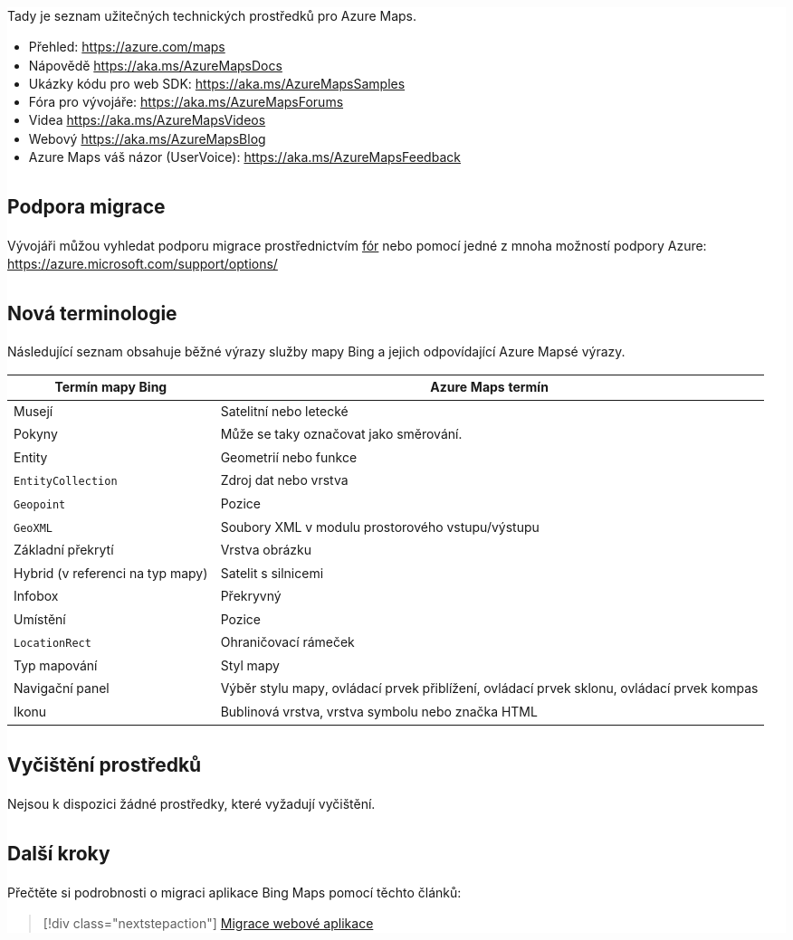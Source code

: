 Tady je seznam užitečných technických prostředků pro Azure Maps.

* Přehled: <https://azure.com/maps>
* Nápovědě <https://aka.ms/AzureMapsDocs>
* Ukázky kódu pro web SDK: <https://aka.ms/AzureMapsSamples>
* Fóra pro vývojáře: <https://aka.ms/AzureMapsForums>
* Videa <https://aka.ms/AzureMapsVideos>
* Webový <https://aka.ms/AzureMapsBlog>
* Azure Maps váš názor (UserVoice): <https://aka.ms/AzureMapsFeedback>

## <a name="migration-support"></a>Podpora migrace

Vývojáři můžou vyhledat podporu migrace prostřednictvím [fór](/answers/topics/azure-maps.html) nebo pomocí jedné z mnoha možností podpory Azure: <https://azure.microsoft.com/support/options/>

## <a name="new-terminology"></a>Nová terminologie

Následující seznam obsahuje běžné výrazy služby mapy Bing a jejich odpovídající Azure Mapsé výrazy.

| Termín mapy Bing                    | Azure Maps termín                                                |
|-----------------------------------|----------------------------------------------------------------|
| Musejí                            | Satelitní nebo letecké                                            |
| Pokyny                        | Může se taky označovat jako směrování.                             |
| Entity                          | Geometrií nebo funkce                                         |
| `EntityCollection`                | Zdroj dat nebo vrstva                                           |
| `Geopoint`                        | Pozice                                                       |
| `GeoXML`                          | Soubory XML v modulu prostorového vstupu/výstupu                             |
| Základní překrytí                    | Vrstva obrázku                                                    |
| Hybrid (v referenci na typ mapy) | Satelit s silnicemi                                           |
| Infobox                           | Překryvný                                                          |
| Umístění                          | Pozice                                                       |
| `LocationRect`                    | Ohraničovací rámeček                                                   |
| Typ mapování                          | Styl mapy                                                      |
| Navigační panel                    | Výběr stylu mapy, ovládací prvek přiblížení, ovládací prvek sklonu, ovládací prvek kompas |
| Ikonu                           | Bublinová vrstva, vrstva symbolu nebo značka HTML                      |

## <a name="clean-up-resources"></a>Vyčištění prostředků

Nejsou k dispozici žádné prostředky, které vyžadují vyčištění.

## <a name="next-steps"></a>Další kroky

Přečtěte si podrobnosti o migraci aplikace Bing Maps pomocí těchto článků:

> [!div class="nextstepaction"]
> [Migrace webové aplikace](migrate-from-bing-maps-web-app.md)
